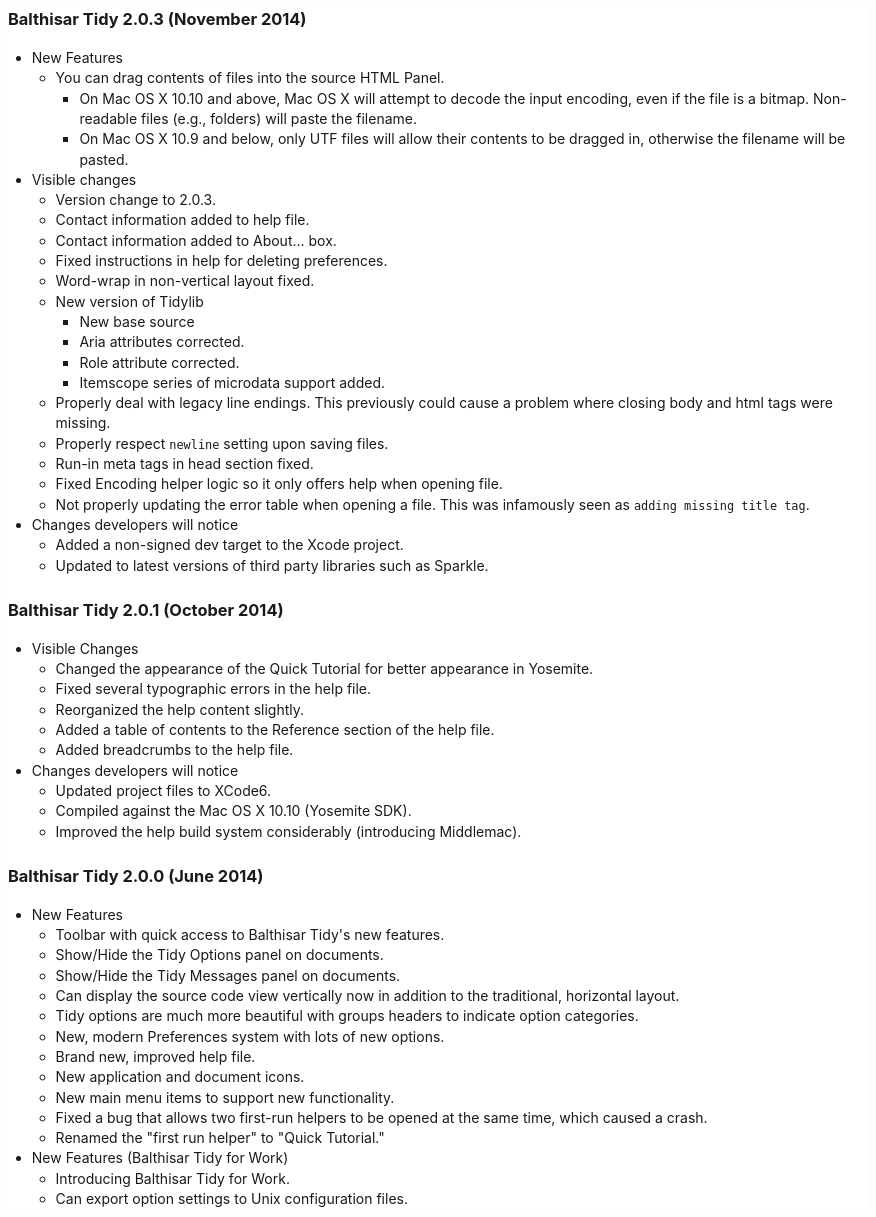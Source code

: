 
### Balthisar Tidy 2.0.3 (November 2014)

- New Features
    - You can drag contents of files into the source HTML Panel.
        - On Mac OS X 10.10 and above, Mac OS X will attempt to decode the input encoding, even if the
          file is a bitmap. Non-readable files (e.g., folders) will paste the filename.
        - On Mac OS X 10.9 and below, only UTF files will allow their contents to be dragged in, otherwise
          the filename will be pasted.
- Visible changes
    - Version change to 2.0.3.
    - Contact information added to help file.
    - Contact information added to About… box.
    - Fixed instructions in help for deleting preferences.
    - Word-wrap in non-vertical layout fixed.
    - New version of Tidylib
        - New base source
        - Aria attributes corrected.
        - Role attribute corrected.
        - Itemscope series of microdata support added.
    - Properly deal with legacy line endings. This previously could cause a problem where closing body and
      html tags were missing.
    - Properly respect `newline` setting upon saving files.
    - Run-in meta tags in head section fixed.
    - Fixed Encoding helper logic so it only offers help when opening file.
    - Not properly updating the error table when opening a file. This was infamously seen as
      `adding missing title tag`.
- Changes developers will notice
    - Added a non-signed dev target to the Xcode project.
    - Updated to latest versions of third party libraries such as Sparkle.


### Balthisar Tidy 2.0.1 (October 2014)
- Visible Changes
    - Changed the appearance of the Quick Tutorial for better appearance in Yosemite.
    - Fixed several typographic errors in the help file.
    - Reorganized the help content slightly.
    - Added a table of contents to the Reference section of the help file.
    - Added breadcrumbs to the help file.
- Changes developers will notice
    - Updated project files to XCode6.
    - Compiled against the Mac OS X 10.10 (Yosemite SDK).
    - Improved the help build system considerably (introducing Middlemac).


### Balthisar Tidy 2.0.0 (June 2014)
- New Features
    - Toolbar with quick access to Balthisar Tidy's new features.
    - Show/Hide the Tidy Options panel on documents.
    - Show/Hide the Tidy Messages panel on documents.
    - Can display the source code view vertically now in addition to the traditional, horizontal layout.
    - Tidy options are much more beautiful with groups headers to indicate option categories.
    - New, modern Preferences system with lots of new options.
    - Brand new, improved help file.
    - New application and document icons.
    - New main menu items to support new functionality.
    - Fixed a bug that allows two first-run helpers to be opened at the same time, which caused a crash.
    - Renamed the "first run helper" to "Quick Tutorial."
- New Features (Balthisar Tidy for Work)
    - Introducing Balthisar Tidy for Work.
    - Can export option settings to Unix configuration files.